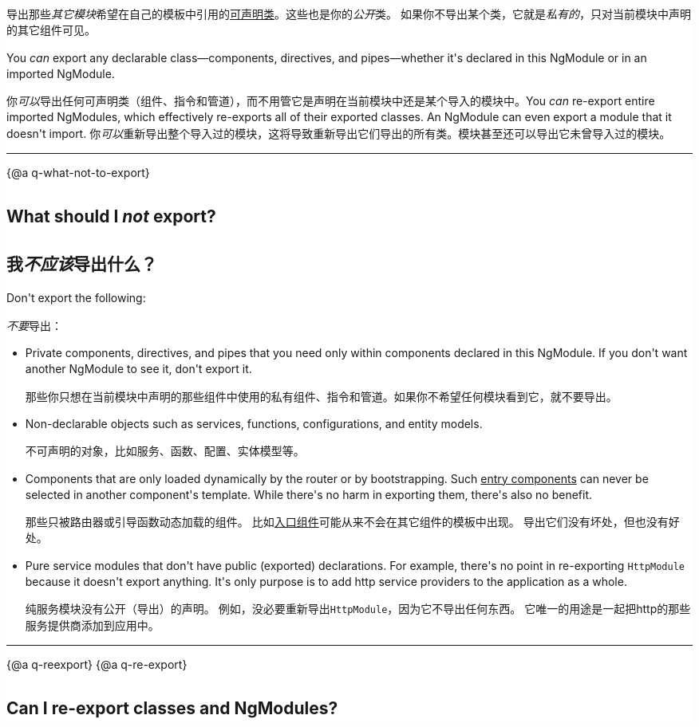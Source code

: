 导出那些*其它模块*希望在自己的模板中引用的[可声明类](guide/ngmodule-faq#q-declarable)。这些也是你的*公开*类。
如果你不导出某个类，它就是*私有的*，只对当前模块中声明的其它组件可见。

You _can_ export any declarable class&mdash;components, directives, and pipes&mdash;whether
it's declared in this NgModule or in an imported NgModule.

你*可以*导出任何可声明类（组件、指令和管道），而不用管它是声明在当前模块中还是某个导入的模块中。You _can_ re-export entire imported NgModules, which effectively re-exports all of their exported classes.
An NgModule can even export a module that it doesn't import.
你*可以*重新导出整个导入过的模块，这将导致重新导出它们导出的所有类。模块甚至还可以导出它未曾导入过的模块。

<hr/>

{@a q-what-not-to-export}

## What should I *not* export?

## 我*不应该*导出什么？

Don't export the following:

*不要*导出：

* Private components, directives, and pipes that you need only within components declared in this NgModule.
If you don't want another NgModule to see it, don't export it.

  那些你只想在当前模块中声明的那些组件中使用的私有组件、指令和管道。如果你不希望任何模块看到它，就不要导出。
  
* Non-declarable objects such as services, functions, configurations, and entity models.

  不可声明的对象，比如服务、函数、配置、实体模型等。
  
* Components that are only loaded dynamically by the router or by bootstrapping.
Such [entry components](guide/ngmodule-faq#q-entry-component-defined) can never be selected in another component's template.
While there's no harm in exporting them, there's also no benefit.

  那些只被路由器或引导函数动态加载的组件。
      比如[入口组件](guide/ngmodule-faq#q-entry-component-defined)可能从来不会在其它组件的模板中出现。
      导出它们没有坏处，但也没有好处。
      
* Pure service modules that don't have public (exported) declarations.
For example, there's no point in re-exporting `HttpModule` because it doesn't export anything.
It's only purpose is to add http service providers to the application as a whole.

  纯服务模块没有公开（导出）的声明。
  例如，没必要重新导出`HttpModule`，因为它不导出任何东西。
  它唯一的用途是一起把http的那些服务提供商添加到应用中。


<hr/>

{@a q-reexport}
{@a q-re-export}

## Can I re-export classes and NgModules?
